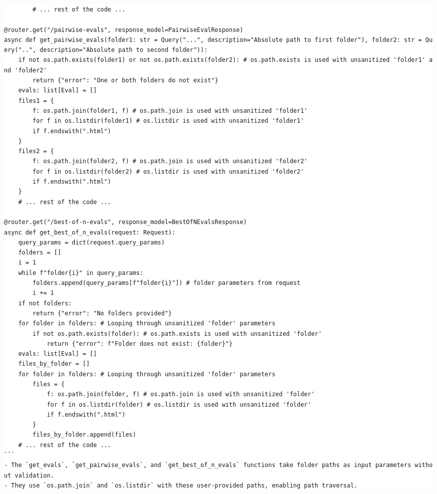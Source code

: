             # ... rest of the code ...

    @router.get("/pairwise-evals", response_model=PairwiseEvalResponse)
    async def get_pairwise_evals(folder1: str = Query("...", description="Absolute path to first folder"), folder2: str = Query("..", description="Absolute path to second folder")):
        if not os.path.exists(folder1) or not os.path.exists(folder2): # os.path.exists is used with unsanitized 'folder1' and 'folder2'
            return {"error": "One or both folders do not exist"}
        evals: list[Eval] = []
        files1 = {
            f: os.path.join(folder1, f) # os.path.join is used with unsanitized 'folder1'
            for f in os.listdir(folder1) # os.listdir is used with unsanitized 'folder1'
            if f.endswith(".html")
        }
        files2 = {
            f: os.path.join(folder2, f) # os.path.join is used with unsanitized 'folder2'
            for f in os.listdir(folder2) # os.listdir is used with unsanitized 'folder2'
            if f.endswith(".html")
        }
        # ... rest of the code ...

    @router.get("/best-of-n-evals", response_model=BestOfNEvalsResponse)
    async def get_best_of_n_evals(request: Request):
        query_params = dict(request.query_params)
        folders = []
        i = 1
        while f"folder{i}" in query_params:
            folders.append(query_params[f"folder{i}"]) # folder parameters from request
            i += 1
        if not folders:
            return {"error": "No folders provided"}
        for folder in folders: # Looping through unsanitized 'folder' parameters
            if not os.path.exists(folder): # os.path.exists is used with unsanitized 'folder'
                return {"error": f"Folder does not exist: {folder}"}
        evals: list[Eval] = []
        files_by_folder = []
        for folder in folders: # Looping through unsanitized 'folder' parameters
            files = {
                f: os.path.join(folder, f) # os.path.join is used with unsanitized 'folder'
                for f in os.listdir(folder) # os.listdir is used with unsanitized 'folder'
                if f.endswith(".html")
            }
            files_by_folder.append(files)
        # ... rest of the code ...
    ```
    - The `get_evals`, `get_pairwise_evals`, and `get_best_of_n_evals` functions take folder paths as input parameters without validation.
    - They use `os.path.join` and `os.listdir` with these user-provided paths, enabling path traversal.
